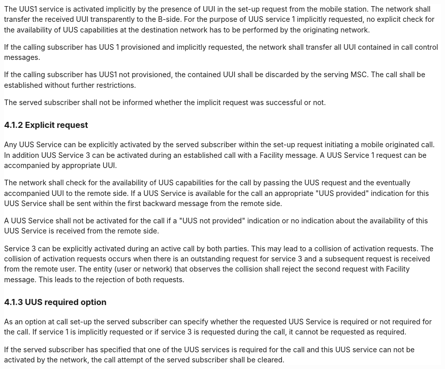 The UUS1 service is activated implicitly by the presence of UUI in the
set-up request from the mobile station. The network shall transfer the
received UUI transparently to the B-side. For the purpose of UUS service
1 implicitly requested, no explicit check for the availability of UUS
capabilities at the destination network has to be performed by the
originating network.

If the calling subscriber has UUS 1 provisioned and implicitly
requested, the network shall transfer all UUI contained in call control
messages.

If the calling subscriber has UUS1 not provisioned, the contained UUI
shall be discarded by the serving MSC. The call shall be established
without further restrictions.

The served subscriber shall not be informed whether the implicit request
was successful or not.

### 4.1.2 Explicit request

Any UUS Service can be explicitly activated by the served subscriber
within the set-up request initiating a mobile originated call. In
addition UUS Service 3 can be activated during an established call with
a Facility message. A UUS Service 1 request can be accompanied by
appropriate UUI.

The network shall check for the availability of UUS capabilities for the
call by passing the UUS request and the eventually accompanied UUI to
the remote side. If a UUS Service is available for the call an
appropriate \"UUS provided\" indication for this UUS Service shall be
sent within the first backward message from the remote side.

A UUS Service shall not be activated for the call if a \"UUS not
provided\" indication or no indication about the availability of this
UUS Service is received from the remote side.

Service 3 can be explicitly activated during an active call by both
parties. This may lead to a collision of activation requests. The
collision of activation requests occurs when there is an outstanding
request for service 3 and a subsequent request is received from the
remote user. The entity (user or network) that observes the collision
shall reject the second request with Facility message. This leads to the
rejection of both requests.

### 4.1.3 UUS required option

As an option at call set-up the served subscriber can specify whether
the requested UUS Service is required or not required for the call. If
service 1 is implicitly requested or if service 3 is requested during
the call, it cannot be requested as required.

If the served subscriber has specified that one of the UUS services is
required for the call and this UUS service can not be activated by the
network, the call attempt of the served subscriber shall be cleared.
